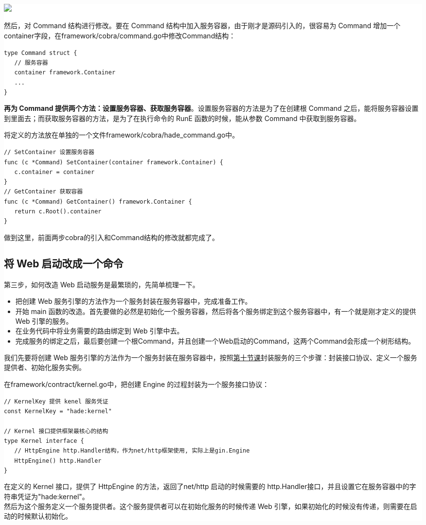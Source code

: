 ![](https://static001.geekbang.org/resource/image/1e/1e/1e64756d99eeecbb99034d99682be71e.png?wh=456x556)

然后，对 Command 结构进行修改。要在 Command 结构中加入服务容器，由于刚才是源码引入的，很容易为 Command 增加一个container字段，在framework/cobra/command.go中修改Command结构：

    type Command struct {
       // 服务容器
       container framework.Container
       ...
    }
    

**再为 Command 提供两个方法：设置服务容器、获取服务容器**。设置服务容器的方法是为了在创建根 Command 之后，能将服务容器设置到里面去；而获取服务容器的方法，是为了在执行命令的 RunE 函数的时候，能从参数 Command 中获取到服务容器。

将定义的方法放在单独的一个文件framework/cobra/hade\_command.go中。

    // SetContainer 设置服务容器
    func (c *Command) SetContainer(container framework.Container) {
       c.container = container
    }
    // GetContainer 获取容器
    func (c *Command) GetContainer() framework.Container {
       return c.Root().container
    }
    

做到这里，前面两步cobra的引入和Command结构的修改就都完成了。

## 将 Web 启动改成一个命令

第三步，如何改造 Web 启动服务是最繁琐的，先简单梳理一下。

* 把创建 Web 服务引擎的方法作为一个服务封装在服务容器中，完成准备工作。
* 开始 main 函数的改造。首先要做的必然是初始化一个服务容器，然后将各个服务绑定到这个服务容器中，有一个就是刚才定义的提供 Web 引擎的服务。
* 在业务代码中将业务需要的路由绑定到 Web 引擎中去。
* 完成服务的绑定之后，最后要创建一个根Command，并且创建一个Web启动的Command，这两个Command会形成一个树形结构。

我们先要将创建 Web 服务引擎的方法作为一个服务封装在服务容器中，按照[第十节课](https://time.geekbang.org/column/article/424529)封装服务的三个步骤：封装接口协议、定义一个服务提供者、初始化服务实例。

在framework/contract/kernel.go中，把创建 Engine 的过程封装为一个服务接口协议：

    // KernelKey 提供 kenel 服务凭证
    const KernelKey = "hade:kernel"
    
    // Kernel 接口提供框架最核心的结构
    type Kernel interface {
       // HttpEngine http.Handler结构，作为net/http框架使用, 实际上是gin.Engine
       HttpEngine() http.Handler
    }
    

在定义的 Kernel 接口，提供了 HttpEngine 的方法，返回了net/http 启动的时候需要的 http.Handler接口，并且设置它在服务容器中的字符串凭证为"hade:kernel"。  
然后为这个服务定义一个服务提供者。这个服务提供者可以在初始化服务的时候传递 Web 引擎，如果初始化的时候没有传递，则需要在启动的时候默认初始化。
